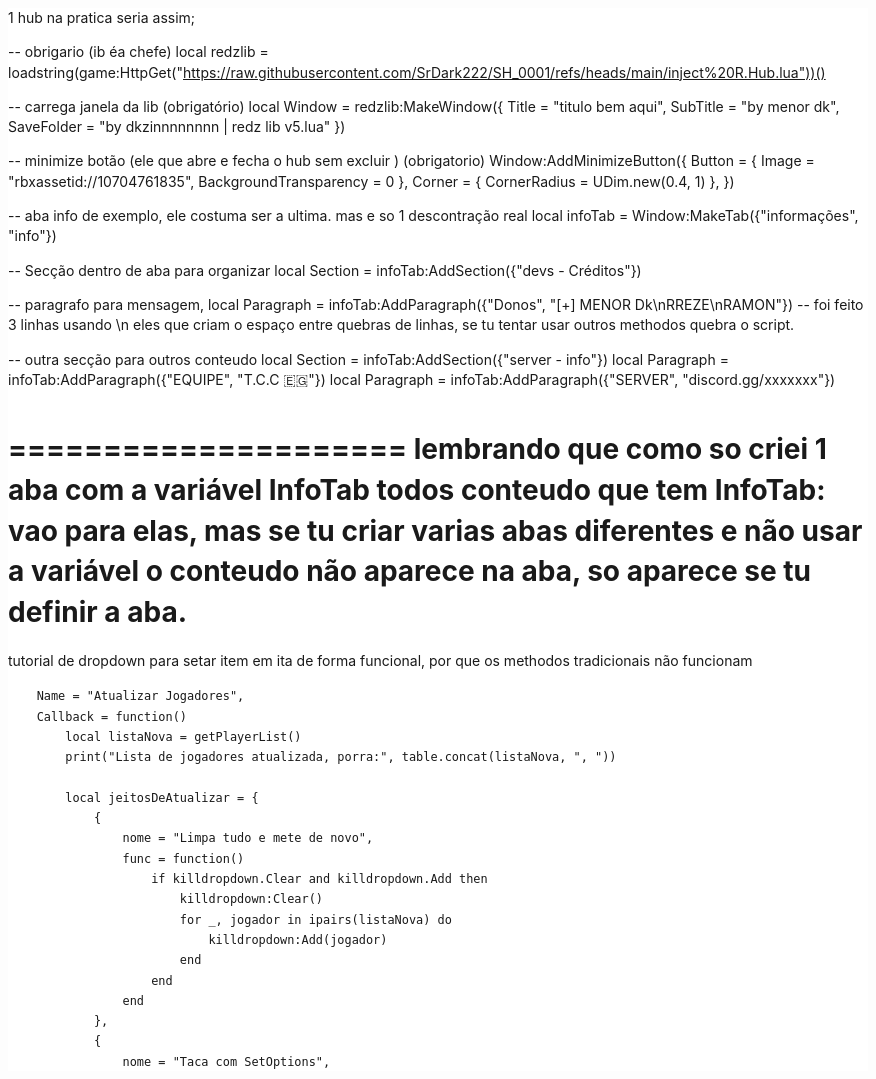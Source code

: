 1 hub na pratica seria assim;

-- obrigario (ib éa chefe)
local redzlib = loadstring(game:HttpGet("https://raw.githubusercontent.com/SrDark222/SH_0001/refs/heads/main/inject%20R.Hub.lua"))()


-- carrega janela da lib (obrigatório)
local Window = redzlib:MakeWindow({
  Title = "titulo bem aqui",
  SubTitle = "by menor dk",
  SaveFolder = "by dkzinnnnnnnn | redz lib v5.lua"
})

-- minimize botão (ele que abre e fecha o hub sem excluir ) (obrigatorio)
Window:AddMinimizeButton({
    Button = { Image = "rbxassetid://10704761835", BackgroundTransparency = 0 },
    Corner = { CornerRadius = UDim.new(0.4, 1) },
})


-- aba info de exemplo, ele costuma ser a ultima. mas e so 1 descontração real
local infoTab = Window:MakeTab({"informações", "info"})

-- Secção dentro de aba para organizar
local Section = infoTab:AddSection({"devs - Créditos"})

-- paragrafo para mensagem,
local Paragraph = infoTab:AddParagraph({"Donos", "[+] MENOR Dk\nRREZE\nRAMON"})
-- foi feito 3 linhas usando \n eles que criam o espaço entre quebras de linhas, se tu tentar usar outros methodos quebra o script.


-- outra secção para outros conteudo
local Section = infoTab:AddSection({"server - info"})
local Paragraph = infoTab:AddParagraph({"EQUIPE", "T.C.C 🇪🇬"})
local Paragraph = infoTab:AddParagraph({"SERVER", "discord.gg/xxxxxxx"})


=====================
lembrando que como so criei 1 aba com a variável InfoTab todos conteudo que tem InfoTab: vao para elas, mas se tu criar varias abas diferentes e não usar a variável o conteudo não aparece na aba, so aparece se tu definir a aba.
=====================



tutorial de dropdown para setar item em ita de forma funcional, por que os methodos tradicionais não funcionam


```Troll:AddButton({
    Name = "Atualizar Jogadores",
    Callback = function()
        local listaNova = getPlayerList()
        print("Lista de jogadores atualizada, porra:", table.concat(listaNova, ", "))

        local jeitosDeAtualizar = {
            {
                nome = "Limpa tudo e mete de novo",
                func = function()
                    if killdropdown.Clear and killdropdown.Add then
                        killdropdown:Clear()
                        for _, jogador in ipairs(listaNova) do
                            killdropdown:Add(jogador)
                        end
                    end
                end
            },
            {
                nome = "Taca com SetOptions",
```